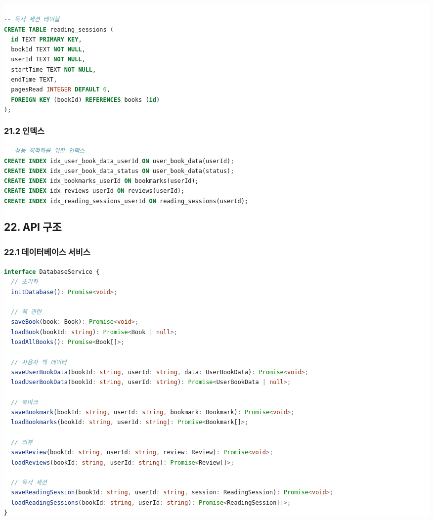 ```sql

-- 독서 세션 테이블
CREATE TABLE reading_sessions (
  id TEXT PRIMARY KEY,
  bookId TEXT NOT NULL,
  userId TEXT NOT NULL,
  startTime TEXT NOT NULL,
  endTime TEXT,
  pagesRead INTEGER DEFAULT 0,
  FOREIGN KEY (bookId) REFERENCES books (id)
);
```

### 21.2 인덱스
```sql
-- 성능 최적화를 위한 인덱스
CREATE INDEX idx_user_book_data_userId ON user_book_data(userId);
CREATE INDEX idx_user_book_data_status ON user_book_data(status);
CREATE INDEX idx_bookmarks_userId ON bookmarks(userId);
CREATE INDEX idx_reviews_userId ON reviews(userId);
CREATE INDEX idx_reading_sessions_userId ON reading_sessions(userId);
```

## 22. API 구조

### 22.1 데이터베이스 서비스
```typescript
interface DatabaseService {
  // 초기화
  initDatabase(): Promise<void>;
  
  // 책 관련
  saveBook(book: Book): Promise<void>;
  loadBook(bookId: string): Promise<Book | null>;
  loadAllBooks(): Promise<Book[]>;
  
  // 사용자 책 데이터
  saveUserBookData(bookId: string, userId: string, data: UserBookData): Promise<void>;
  loadUserBookData(bookId: string, userId: string): Promise<UserBookData | null>;
  
  // 북마크
  saveBookmark(bookId: string, userId: string, bookmark: Bookmark): Promise<void>;
  loadBookmarks(bookId: string, userId: string): Promise<Bookmark[]>;
  
  // 리뷰
  saveReview(bookId: string, userId: string, review: Review): Promise<void>;
  loadReviews(bookId: string, userId: string): Promise<Review[]>;
  
  // 독서 세션
  saveReadingSession(bookId: string, userId: string, session: ReadingSession): Promise<void>;
  loadReadingSessions(bookId: string, userId: string): Promise<ReadingSession[]>;
}
```
